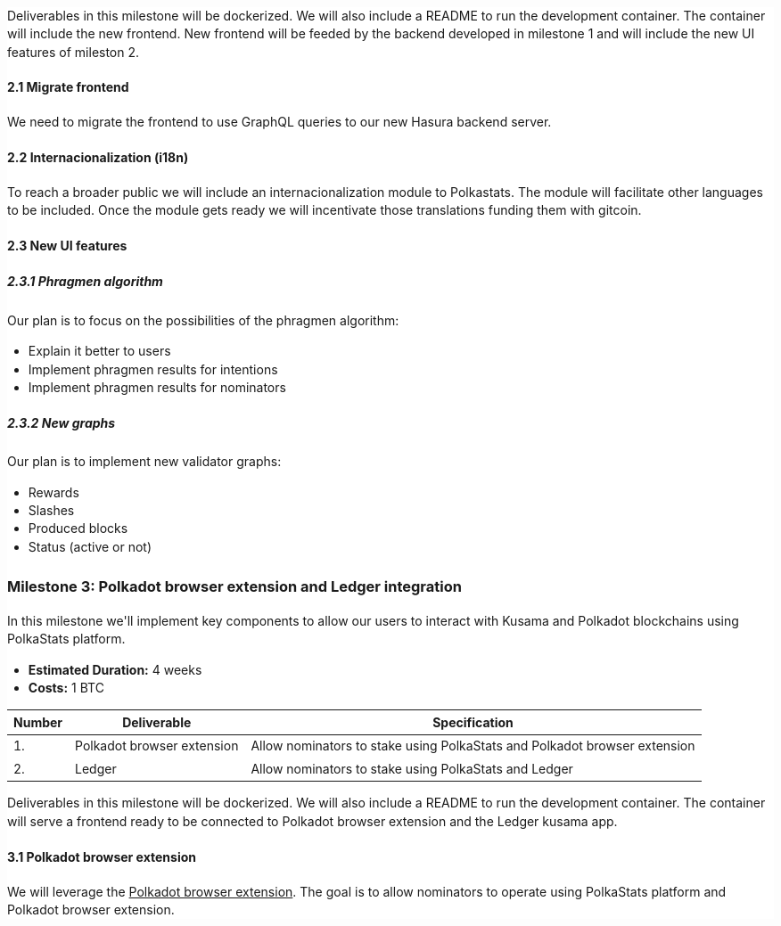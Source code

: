 Deliverables in this milestone will be dockerized. We will also include a README to run the development container. The container will include the new frontend. New frontend will be feeded by the backend developed in milestone 1 and will include the new UI features of mileston 2.

#### 2.1 Migrate frontend

We need to migrate the frontend to use GraphQL queries to our new Hasura backend server.

#### 2.2 Internacionalization (i18n)

To reach a broader public we will include an internacionalization module to Polkastats. The module will facilitate other languages to be included. Once the module gets ready we will incentivate those translations funding them with gitcoin.

#### 2.3 New UI features

##### 2.3.1 Phragmen algorithm

Our plan is to focus on the possibilities of the phragmen algorithm:

* Explain it better to users
* Implement phragmen results for intentions
* Implement phragmen results for nominators

##### 2.3.2 New graphs

Our plan is to implement new validator graphs:

* Rewards
* Slashes
* Produced blocks
* Status (active or not)

### Milestone 3: Polkadot browser extension and Ledger integration

In this milestone we'll implement key components to allow our users to interact with Kusama and Polkadot blockchains using PolkaStats platform.

* **Estimated Duration:** 4 weeks
* **Costs:** 1 BTC

| Number | Deliverable | Specification | 
| ------------- | ------------- | ------------- |
| 1. | Polkadot browser extension | Allow nominators to stake using PolkaStats and Polkadot browser extension |  
| 2. | Ledger | Allow nominators to stake using PolkaStats and Ledger |

Deliverables in this milestone will be dockerized. We will also include a README to run the development container. The container will serve a frontend ready to be connected to Polkadot browser extension and the Ledger kusama app.

#### 3.1 Polkadot browser extension

We will leverage the [Polkadot browser extension](https://github.com/polkadot-js/extension). The goal is to allow nominators to operate using PolkaStats platform and Polkadot browser extension.
